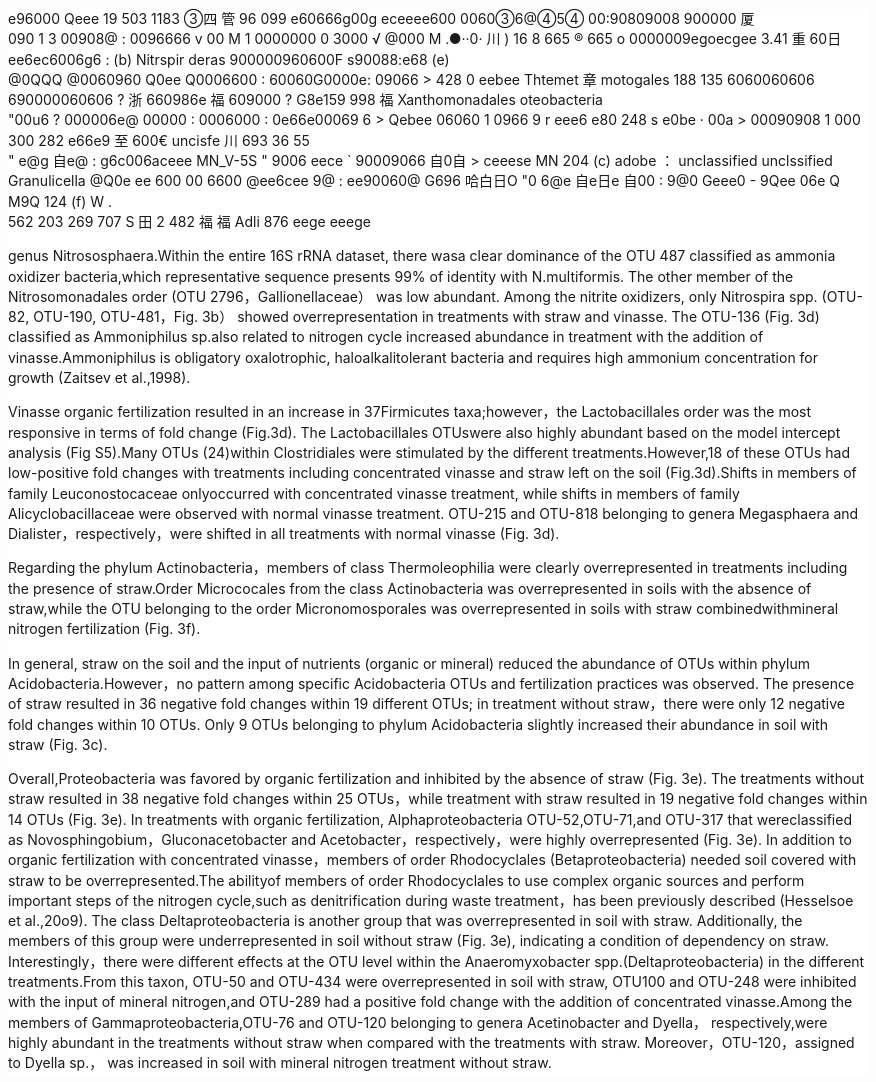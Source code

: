 e96000 Qeee 19 503 1183 ③四 管 96 099 e60666g00g eceeee600 0060③6@④5④ 00:90809008 900000 厦   
090 1 3 00908@ : 0096666 v 00 M 1 0000000 0 3000 √ @000 M .●··0· 川 ) 16 8 665 ® 665 o 0000009egoecgee 3.41 重 60日ee6ec6006g6 : (b) Nitrspir deras 900000960600F s90088:e68 (e)   
@0QQQ @0060960 Q0ee Q0006600 : 60060G0000e: 09066 > 428 0 eebee Thtemet 章 motogales 188 135 6060060606 690000060606 ? 浙 660986e 福 609000 ? G8e159 998 福 Xanthomonadales oteobacteria   
"00u6 ? 000006e@ 00000 : 0006000 : 0e66e00069 6 > Qebee 06060 1 0966 9 r eee6 e80 248 s e0be · 00a > 00090908 1 000 300 282 e66e9 至 600€ uncisfe 川 693 36 55   
" e@g 自e@ : g6c006aceee MN_V-5S " 9006 eece \` 90009066 自0自 > ceeese MN 204 (c) adobe ： unclassified unclssified Granulicella @Q0e ee 600 00 6600 @ee6cee 9@ : ee90060@ G696 哈白日O "0 6@e 自e日e 自00 : 9@0 Geee0 - 9Qee 06e Q M9Q 124 (f) W .   
562 203 269 707 S 田 2 482 福 福 Adli 876 eege eeege

genus Nitrososphaera.Within the entire 16S rRNA dataset, there wasa clear dominance of the OTU 487 classified as ammonia oxidizer bacteria,which representative sequence presents $9 9 \%$ of identity with N.multiformis. The other member of the Nitrosomonadales order (OTU 2796，Gallionellaceae） was low abundant. Among the nitrite oxidizers, only Nitrospira spp. (OTU-82, OTU-190, OTU-481，Fig. 3b） showed overrepresentation in treatments with straw and vinasse. The OTU-136 (Fig. 3d) classified as Ammoniphilus sp.also related to nitrogen cycle increased abundance in treatment with the addition of vinasse.Ammoniphilus is obligatory oxalotrophic, haloalkalitolerant bacteria and requires high ammonium concentration for growth (Zaitsev et al.,1998).

Vinasse organic fertilization resulted in an increase in 37Firmicutes taxa;however，the Lactobacillales order was the most responsive in terms of fold change (Fig.3d). The Lactobacillales OTUswere also highly abundant based on the model intercept analysis (Fig S5).Many OTUs (24)within Clostridiales were stimulated by the different treatments.However,18 of these OTUs had low-positive fold changes with treatments including concentrated vinasse and straw left on the soil (Fig.3d).Shifts in members of family Leuconostocaceae onlyoccurred with concentrated vinasse treatment, while shifts in members of family Alicyclobacillaceae were observed with normal vinasse treatment. OTU-215 and OTU-818 belonging to genera Megasphaera and Dialister，respectively，were shifted in all treatments with normal vinasse (Fig. 3d).

Regarding the phylum Actinobacteria，members of class Thermoleophilia were clearly overrepresented in treatments including the presence of straw.Order Micrococales from the class Actinobacteria was overrepresented in soils with the absence of straw,while the OTU belonging to the order Micronomosporales was overrepresented in soils with straw combinedwithmineral nitrogen fertilization (Fig. 3f).

In general, straw on the soil and the input of nutrients (organic or mineral) reduced the abundance of OTUs within phylum Acidobacteria.However，no pattern among specific Acidobacteria OTUs and fertilization practices was observed. The presence of straw resulted in 36 negative fold changes within 19 different OTUs; in treatment without straw，there were only 12 negative fold changes within 10 OTUs. Only 9 OTUs belonging to phylum Acidobacteria slightly increased their abundance in soil with straw (Fig. 3c).

Overall,Proteobacteria was favored by organic fertilization and inhibited by the absence of straw (Fig. 3e). The treatments without straw resulted in 38 negative fold changes within 25 OTUs，while treatment with straw resulted in 19 negative fold changes within 14 OTUs (Fig. 3e). In treatments with organic fertilization, Alphaproteobacteria OTU-52,OTU-71,and OTU-317 that wereclassified as Novosphingobium，Gluconacetobacter and Acetobacter，respectively，were highly overrepresented (Fig. 3e). In addition to organic fertilization with concentrated vinasse，members of order Rhodocyclales (Betaproteobacteria) needed soil covered with straw to be overrepresented.The abilityof members of order Rhodocyclales to use complex organic sources and perform important steps of the nitrogen cycle,such as denitrification during waste treatment，has been previously described (Hesselsoe et al.,20o9). The class Deltaproteobacteria is another group that was overrepresented in soil with straw. Additionally, the members of this group were underrepresented in soil without straw (Fig. 3e), indicating a condition of dependency on straw. Interestingly，there were different effects at the OTU level within the Anaeromyxobacter spp.(Deltaproteobacteria) in the different treatments.From this taxon, OTU-50 and OTU-434 were overrepresented in soil with straw, OTU100 and OTU-248 were inhibited with the input of mineral nitrogen,and OTU-289 had a positive fold change with the addition of concentrated vinasse.Among the members of Gammaproteobacteria,OTU-76 and OTU-120 belonging to genera Acetinobacter and Dyella， respectively,were highly abundant in the treatments without straw when compared with the treatments with straw. Moreover，OTU-120，assigned to Dyella sp.， was increased in soil with mineral nitrogen treatment without straw.
